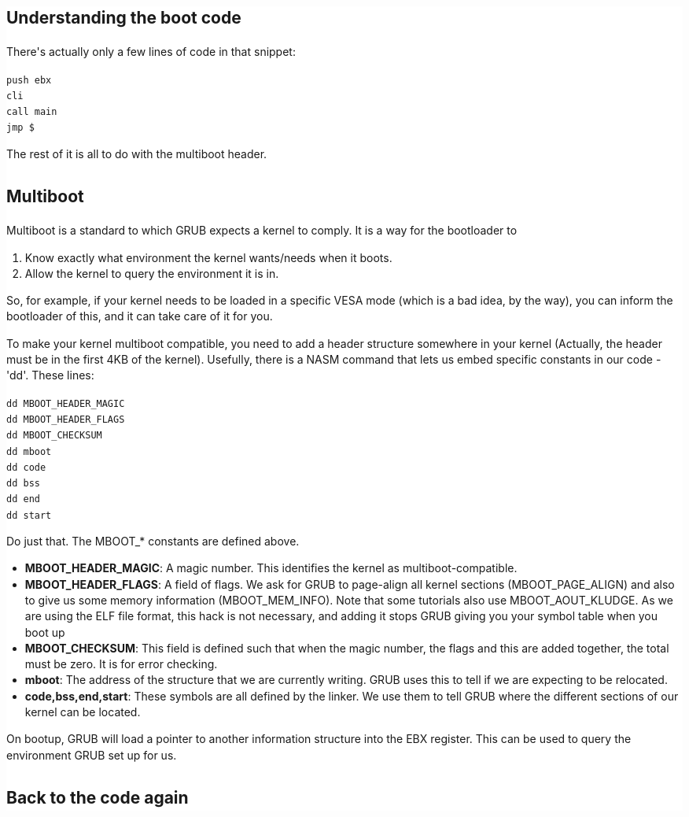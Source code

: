 ## Understanding the boot code

There's actually only a few lines of code in that snippet:

```
push ebx
cli
call main
jmp $
```

The rest of it is all to do with the multiboot header.

## Multiboot

Multiboot is a standard to which GRUB expects a kernel to comply. It is a way for the bootloader to

1. Know exactly what environment the kernel wants/needs when it boots.
2. Allow the kernel to query the environment it is in.

So, for example, if your kernel needs to be loaded in a specific VESA mode (which is a bad idea, by the way), you can inform the bootloader of this, and it can take care of it for you.

To make your kernel multiboot compatible, you need to add a header structure somewhere in your kernel (Actually, the header must be in the first 4KB of the kernel). Usefully, there is a NASM command that lets us embed specific constants in our code - 'dd'. These lines:

```
dd MBOOT_HEADER_MAGIC
dd MBOOT_HEADER_FLAGS
dd MBOOT_CHECKSUM
dd mboot
dd code
dd bss
dd end
dd start
```

Do just that. The MBOOT_* constants are defined above.

- **MBOOT_HEADER_MAGIC**: A magic number. This identifies the kernel as multiboot-compatible.
- **MBOOT_HEADER_FLAGS**: A field of flags. We ask for GRUB to page-align all kernel sections (MBOOT_PAGE_ALIGN) and also to give us some memory information (MBOOT_MEM_INFO). Note that some tutorials also use MBOOT_AOUT_KLUDGE. As we are using the ELF file format, this hack is not necessary, and adding it stops GRUB giving you your symbol table when you boot up
- **MBOOT_CHECKSUM**: This field is defined such that when the magic number, the flags and this are added together, the total must be zero. It is for error checking.
- **mboot**: The address of the structure that we are currently writing. GRUB uses this to tell if we are expecting to be relocated.
- **code,bss,end,start**: These symbols are all defined by the linker. We use them to tell GRUB where the different sections of our kernel can be located.

On bootup, GRUB will load a pointer to another information structure into the EBX register. This can be used to query the environment GRUB set up for us.

## Back to the code again
